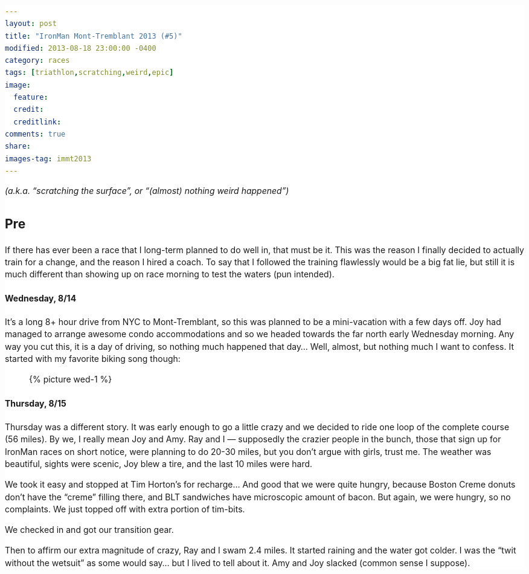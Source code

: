 ```yaml
---
layout: post
title: "IronMan Mont-Tremblant 2013 (#5)"
modified: 2013-08-18 23:00:00 -0400
category: races
tags: [triathlon,scratching,weird,epic]
image:
  feature: 
  credit: 
  creditlink: 
comments: true
share: 
images-tag: immt2013
---
```


_(a.k.a. “scratching the surface”, or “(almost) nothing weird happened”)_

## Pre

If there has ever been a race that I long-term planned to do well in, that must be it. This was the reason I finally decided to actually train for a change, and the reason I hired a coach. To say that I followed the training flawlessly would be a big fat lie, but still it is much different than showing up on race morning to test the waters (pun intended).

#### Wednesday, 8/14

It’s a long 8+ hour drive from NYC to Mont-Tremblant, so this was planned to be a mini-vacation with a few days off. Joy had managed to arrange awesome condo accommodations and so we headed towards the far north early Wednesday morning. Any way you cut this, it is a day of driving, so nothing much happened that day… Well, almost, but nothing much I want to confess. It started with my favorite biking song though:

<figure>
  {% picture wed-1 %}
</figure>

#### Thursday, 8/15

Thursday was a different story. It was early enough to go a little crazy and we decided to ride one loop of the complete course (56 miles). By we, I really mean Joy and Amy. Ray and I — supposedly the crazier people in the bunch, those that sign up for IronMan races on short notice, were planning to do 20-30 miles, but you don’t argue with girls, trust me. The weather was beautiful, sights were scenic, Joy blew a tire, and the last 10 miles were hard.

We took it easy and stopped at Tim Horton’s for recharge… And good that we were quite hungry, because Boston Creme donuts don’t have the “creme” filling there, and BLT sandwiches have microscopic amount of bacon. But again, we were hungry, so no complaints. We just topped off with extra portion of tim-bits.

We checked in and got our transition gear.

Then to affirm our extra magnitude of crazy, Ray and I swam 2.4 miles. It started raining and the water got colder. I was the “twit without the wetsuit” as some would say… but I lived to tell about it. Amy and Joy slacked (common sense I suppose).
